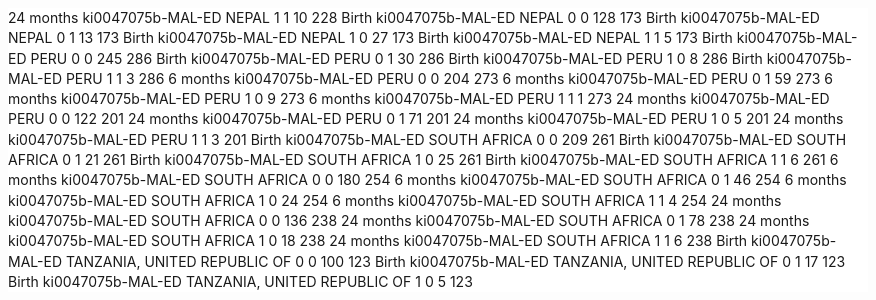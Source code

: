 24 months   ki0047075b-MAL-ED          NEPAL                          1                  1       10    228
Birth       ki0047075b-MAL-ED          NEPAL                          0                  0      128    173
Birth       ki0047075b-MAL-ED          NEPAL                          0                  1       13    173
Birth       ki0047075b-MAL-ED          NEPAL                          1                  0       27    173
Birth       ki0047075b-MAL-ED          NEPAL                          1                  1        5    173
Birth       ki0047075b-MAL-ED          PERU                           0                  0      245    286
Birth       ki0047075b-MAL-ED          PERU                           0                  1       30    286
Birth       ki0047075b-MAL-ED          PERU                           1                  0        8    286
Birth       ki0047075b-MAL-ED          PERU                           1                  1        3    286
6 months    ki0047075b-MAL-ED          PERU                           0                  0      204    273
6 months    ki0047075b-MAL-ED          PERU                           0                  1       59    273
6 months    ki0047075b-MAL-ED          PERU                           1                  0        9    273
6 months    ki0047075b-MAL-ED          PERU                           1                  1        1    273
24 months   ki0047075b-MAL-ED          PERU                           0                  0      122    201
24 months   ki0047075b-MAL-ED          PERU                           0                  1       71    201
24 months   ki0047075b-MAL-ED          PERU                           1                  0        5    201
24 months   ki0047075b-MAL-ED          PERU                           1                  1        3    201
Birth       ki0047075b-MAL-ED          SOUTH AFRICA                   0                  0      209    261
Birth       ki0047075b-MAL-ED          SOUTH AFRICA                   0                  1       21    261
Birth       ki0047075b-MAL-ED          SOUTH AFRICA                   1                  0       25    261
Birth       ki0047075b-MAL-ED          SOUTH AFRICA                   1                  1        6    261
6 months    ki0047075b-MAL-ED          SOUTH AFRICA                   0                  0      180    254
6 months    ki0047075b-MAL-ED          SOUTH AFRICA                   0                  1       46    254
6 months    ki0047075b-MAL-ED          SOUTH AFRICA                   1                  0       24    254
6 months    ki0047075b-MAL-ED          SOUTH AFRICA                   1                  1        4    254
24 months   ki0047075b-MAL-ED          SOUTH AFRICA                   0                  0      136    238
24 months   ki0047075b-MAL-ED          SOUTH AFRICA                   0                  1       78    238
24 months   ki0047075b-MAL-ED          SOUTH AFRICA                   1                  0       18    238
24 months   ki0047075b-MAL-ED          SOUTH AFRICA                   1                  1        6    238
Birth       ki0047075b-MAL-ED          TANZANIA, UNITED REPUBLIC OF   0                  0      100    123
Birth       ki0047075b-MAL-ED          TANZANIA, UNITED REPUBLIC OF   0                  1       17    123
Birth       ki0047075b-MAL-ED          TANZANIA, UNITED REPUBLIC OF   1                  0        5    123